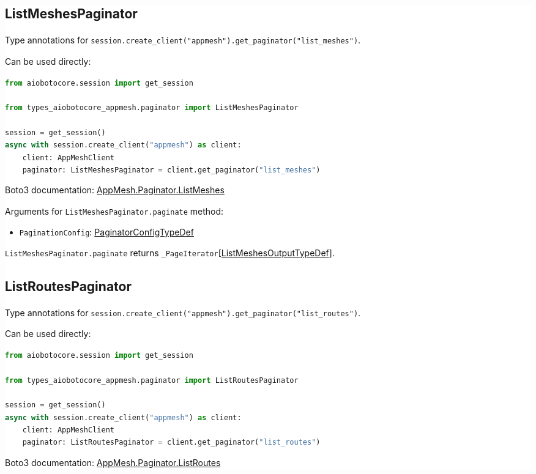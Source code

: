 <a id="listmeshespaginator"></a>

## ListMeshesPaginator

Type annotations for
`session.create_client("appmesh").get_paginator("list_meshes")`.

Can be used directly:

```python
from aiobotocore.session import get_session

from types_aiobotocore_appmesh.paginator import ListMeshesPaginator

session = get_session()
async with session.create_client("appmesh") as client:
    client: AppMeshClient
    paginator: ListMeshesPaginator = client.get_paginator("list_meshes")
```

Boto3 documentation:
[AppMesh.Paginator.ListMeshes](https://boto3.amazonaws.com/v1/documentation/api/latest/reference/services/appmesh.html#AppMesh.Paginator.ListMeshes)

Arguments for `ListMeshesPaginator.paginate` method:

- `PaginationConfig`:
  [PaginatorConfigTypeDef](./type_defs.md#paginatorconfigtypedef)

`ListMeshesPaginator.paginate` returns
`_PageIterator`\[[ListMeshesOutputTypeDef](./type_defs.md#listmeshesoutputtypedef)\].

<a id="listroutespaginator"></a>

## ListRoutesPaginator

Type annotations for
`session.create_client("appmesh").get_paginator("list_routes")`.

Can be used directly:

```python
from aiobotocore.session import get_session

from types_aiobotocore_appmesh.paginator import ListRoutesPaginator

session = get_session()
async with session.create_client("appmesh") as client:
    client: AppMeshClient
    paginator: ListRoutesPaginator = client.get_paginator("list_routes")
```

Boto3 documentation:
[AppMesh.Paginator.ListRoutes](https://boto3.amazonaws.com/v1/documentation/api/latest/reference/services/appmesh.html#AppMesh.Paginator.ListRoutes)
